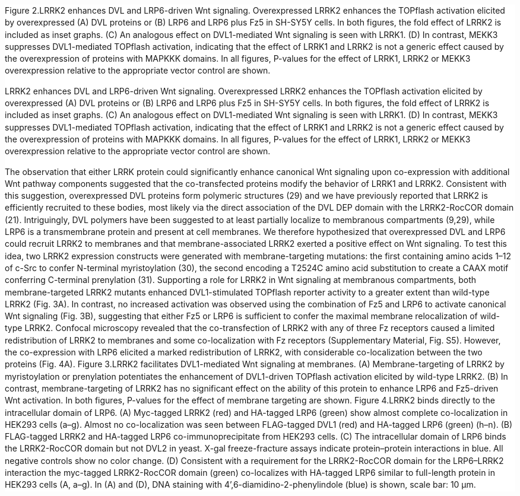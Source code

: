 Figure 2.LRRK2 enhances DVL and LRP6-driven Wnt signaling. Overexpressed LRRK2 enhances the TOPflash activation elicited by overexpressed (A) DVL proteins or (B) LRP6 and LRP6 plus Fz5 in SH-SY5Y cells. In both figures, the fold effect of LRRK2 is included as inset graphs. (C) An analogous effect on DVL1-mediated Wnt signaling is seen with LRRK1. (D) In contrast, MEKK3 suppresses DVL1-mediated TOPflash activation, indicating that the effect of LRRK1 and LRRK2 is not a generic effect caused by the overexpression of proteins with MAPKKK domains. In all figures, P-values for the effect of LRRK1, LRRK2 or MEKK3 overexpression relative to the appropriate vector control are shown.

LRRK2 enhances DVL and LRP6-driven Wnt signaling. Overexpressed LRRK2 enhances the TOPflash activation elicited by overexpressed (A) DVL proteins or (B) LRP6 and LRP6 plus Fz5 in SH-SY5Y cells. In both figures, the fold effect of LRRK2 is included as inset graphs. (C) An analogous effect on DVL1-mediated Wnt signaling is seen with LRRK1. (D) In contrast, MEKK3 suppresses DVL1-mediated TOPflash activation, indicating that the effect of LRRK1 and LRRK2 is not a generic effect caused by the overexpression of proteins with MAPKKK domains. In all figures, P-values for the effect of LRRK1, LRRK2 or MEKK3 overexpression relative to the appropriate vector control are shown.

The observation that either LRRK protein could significantly enhance canonical Wnt signaling upon co-expression with additional Wnt pathway components suggested that the co-transfected proteins modify the behavior of LRRK1 and LRRK2. Consistent with this suggestion, overexpressed DVL proteins form polymeric structures (29) and we have previously reported that LRRK2 is efficiently recruited to these bodies, most likely via the direct association of the DVL DEP domain with the LRRK2-RocCOR domain (21). Intriguingly, DVL polymers have been suggested to at least partially localize to membranous compartments (9,29), while LRP6 is a transmembrane protein and present at cell membranes. We therefore hypothesized that overexpressed DVL and LRP6 could recruit LRRK2 to membranes and that membrane-associated LRRK2 exerted a positive effect on Wnt signaling. To test this idea, two LRRK2 expression constructs were generated with membrane-targeting mutations: the first containing amino acids 1–12 of c-Src to confer N-terminal myristoylation (30), the second encoding a T2524C amino acid substitution to create a CAAX motif conferring C-terminal prenylation (31). Supporting a role for LRRK2 in Wnt signaling at membranous compartments, both membrane-targeted LRRK2 mutants enhanced DVL1-stimulated TOPflash reporter activity to a greater extent than wild-type LRRK2 (Fig. 3A). In contrast, no increased activation was observed using the combination of Fz5 and LRP6 to activate canonical Wnt signaling (Fig. 3B), suggesting that either Fz5 or LRP6 is sufficient to confer the maximal membrane relocalization of wild-type LRRK2. Confocal microscopy revealed that the co-transfection of LRRK2 with any of three Fz receptors caused a limited redistribution of LRRK2 to membranes and some co-localization with Fz receptors (Supplementary Material, Fig. S5). However, the co-expression with LRP6 elicited a marked redistribution of LRRK2, with considerable co-localization between the two proteins (Fig. 4A).
Figure 3.LRRK2 facilitates DVL1-mediated Wnt signaling at membranes. (A) Membrane-targeting of LRRK2 by myristoylation or prenylation potentiates the enhancement of DVL1-driven TOPflash activation elicited by wild-type LRRK2. (B) In contrast, membrane-targeting of LRRK2 has no significant effect on the ability of this protein to enhance LRP6 and Fz5-driven Wnt activation. In both figures, P-values for the effect of membrane targeting are shown.
Figure 4.LRRK2 binds directly to the intracellular domain of LRP6. (A) Myc-tagged LRRK2 (red) and HA-tagged LRP6 (green) show almost complete co-localization in HEK293 cells (a–g). Almost no co-localization was seen between FLAG-tagged DVL1 (red) and HA-tagged LRP6 (green) (h–n). (B) FLAG-tagged LRRK2 and HA-tagged LRP6 co-immunoprecipitate from HEK293 cells. (C) The intracellular domain of LRP6 binds the LRRK2-RocCOR domain but not DVL2 in yeast. X-gal freeze-fracture assays indicate protein–protein interactions in blue. All negative controls show no color change. (D) Consistent with a requirement for the LRRK2-RocCOR domain for the LRP6–LRRK2 interaction the myc-tagged LRRK2-RocCOR domain (green) co-localizes with HA-tagged LRP6 similar to full-length protein in HEK293 cells (A, a–g). In (A) and (D), DNA staining with 4’,6-diamidino-2-phenylindole (blue) is shown, scale bar: 10 μm.
